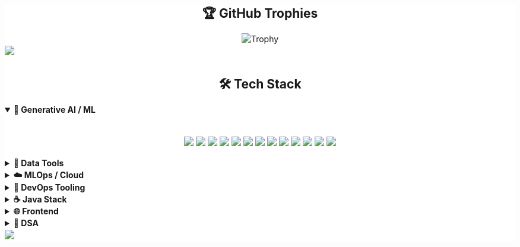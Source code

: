 <div align="center">
  <h2>🏆 GitHub Trophies</h2>
  <img src="https://github-profile-trophy.vercel.app/?username=Rambabu-kushwaha&theme=radical&no-frame=true&no-bg=false&margin-w=15&margin-h=15&column=7" width="100%" alt="Trophy" />
</div>

<img src="https://user-images.githubusercontent.com/73097560/115834477-dbab4500-a447-11eb-908a-139a6edaec5c.gif">


<div align="center">
  <h2>🛠️ Tech Stack</h2>
</div>

<details open>
  <summary><b>🧠 Generative AI / ML</b></summary>
  <br>
  <p align="center">
    <img src="https://img.shields.io/badge/Python-3776AB?style=for-the-badge&logo=python&logoColor=white" />
    <img src="https://img.shields.io/badge/R-276DC3?style=for-the-badge&logo=r&logoColor=white" />
    <img src="https://img.shields.io/badge/Julia-9558B2?style=for-the-badge&logo=julia&logoColor=white" />
    <img src="https://img.shields.io/badge/Scala-DC322F?style=for-the-badge&logo=scala&logoColor=white" />
    <img src="https://img.shields.io/badge/TensorFlow-FF6F00?style=for-the-badge&logo=tensorflow&logoColor=white" />
    <img src="https://img.shields.io/badge/PyTorch-EE4C2C?style=for-the-badge&logo=pytorch&logoColor=white" />
    <img src="https://img.shields.io/badge/JAX-0F9D58?style=for-the-badge&logo=google&logoColor=white" />
    <img src="https://img.shields.io/badge/GPT-412991?style=for-the-badge&logo=openai&logoColor=white" />
    <img src="https://img.shields.io/badge/Gemini-8E75B2?style=for-the-badge&logo=google&logoColor=white" />
    <img src="https://img.shields.io/badge/LLaMA-0668E1?style=for-the-badge&logo=meta&logoColor=white" />
    <img src="https://img.shields.io/badge/Stable_Diffusion-7A1FA2?style=for-the-badge&logo=stability-ai&logoColor=white" />
    <img src="https://img.shields.io/badge/DALL·E-0078D4?style=for-the-badge&logo=openai&logoColor=white" />
    <img src="https://img.shields.io/badge/Whisper-5436DE?style=for-the-badge&logo=openai&logoColor=white" />
  </p>
</details>

<details><summary><b>💾 Data Tools</b></summary></details>

<details><summary><b>☁️ MLOps / Cloud</b></summary></details>

<details><summary><b>🔄 DevOps Tooling</b></summary></details>

<details><summary><b>☕ Java Stack</b></summary></details>

<details><summary><b>🌐 Frontend</b></summary></details>

<details><summary><b>🧮 DSA</b></summary></details>

<img src="https://user-images.githubusercontent.com/73097560/115834477-dbab4500-a447-11eb-908a-139a6edaec5c.gif">

